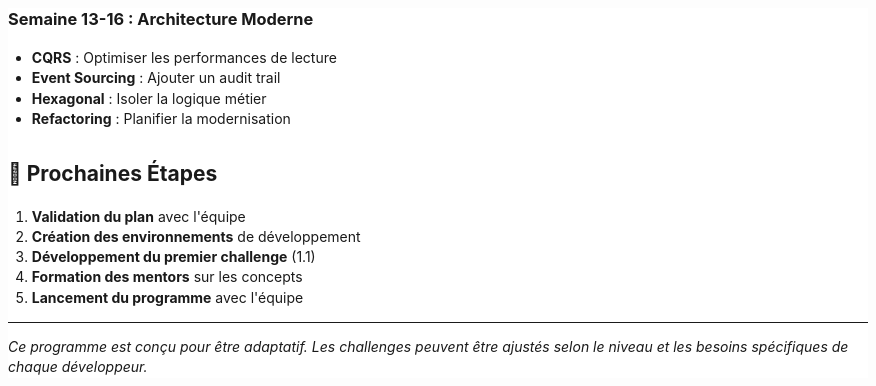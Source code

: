 ### Semaine 13-16 : Architecture Moderne
- **CQRS** : Optimiser les performances de lecture
- **Event Sourcing** : Ajouter un audit trail
- **Hexagonal** : Isoler la logique métier
- **Refactoring** : Planifier la modernisation

## 🚀 Prochaines Étapes

1. **Validation du plan** avec l'équipe
2. **Création des environnements** de développement
3. **Développement du premier challenge** (1.1)
4. **Formation des mentors** sur les concepts
5. **Lancement du programme** avec l'équipe

---

*Ce programme est conçu pour être adaptatif. Les challenges peuvent être ajustés selon le niveau et les besoins spécifiques de chaque développeur.*
